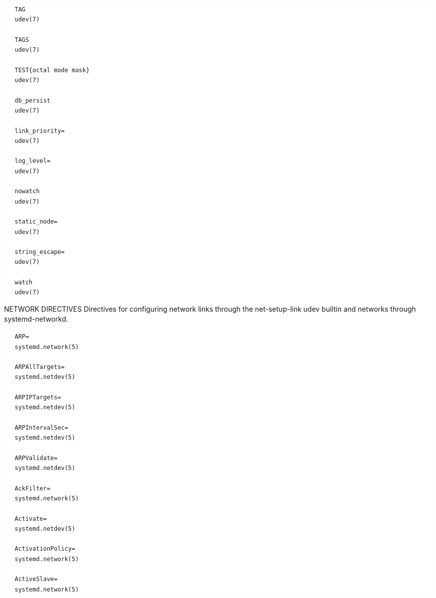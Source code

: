        TAG
	   udev(7)

       TAGS
	   udev(7)

       TEST{octal mode mask}
	   udev(7)

       db_persist
	   udev(7)

       link_priority=
	   udev(7)

       log_level=
	   udev(7)

       nowatch
	   udev(7)

       static_node=
	   udev(7)

       string_escape=
	   udev(7)

       watch
	   udev(7)

NETWORK DIRECTIVES
       Directives for configuring network links through the net-setup-link udev builtin and networks through systemd-networkd.

       ARP=
	   systemd.network(5)

       ARPAllTargets=
	   systemd.netdev(5)

       ARPIPTargets=
	   systemd.netdev(5)

       ARPIntervalSec=
	   systemd.netdev(5)

       ARPValidate=
	   systemd.netdev(5)

       AckFilter=
	   systemd.network(5)

       Activate=
	   systemd.netdev(5)

       ActivationPolicy=
	   systemd.network(5)

       ActiveSlave=
	   systemd.network(5)
